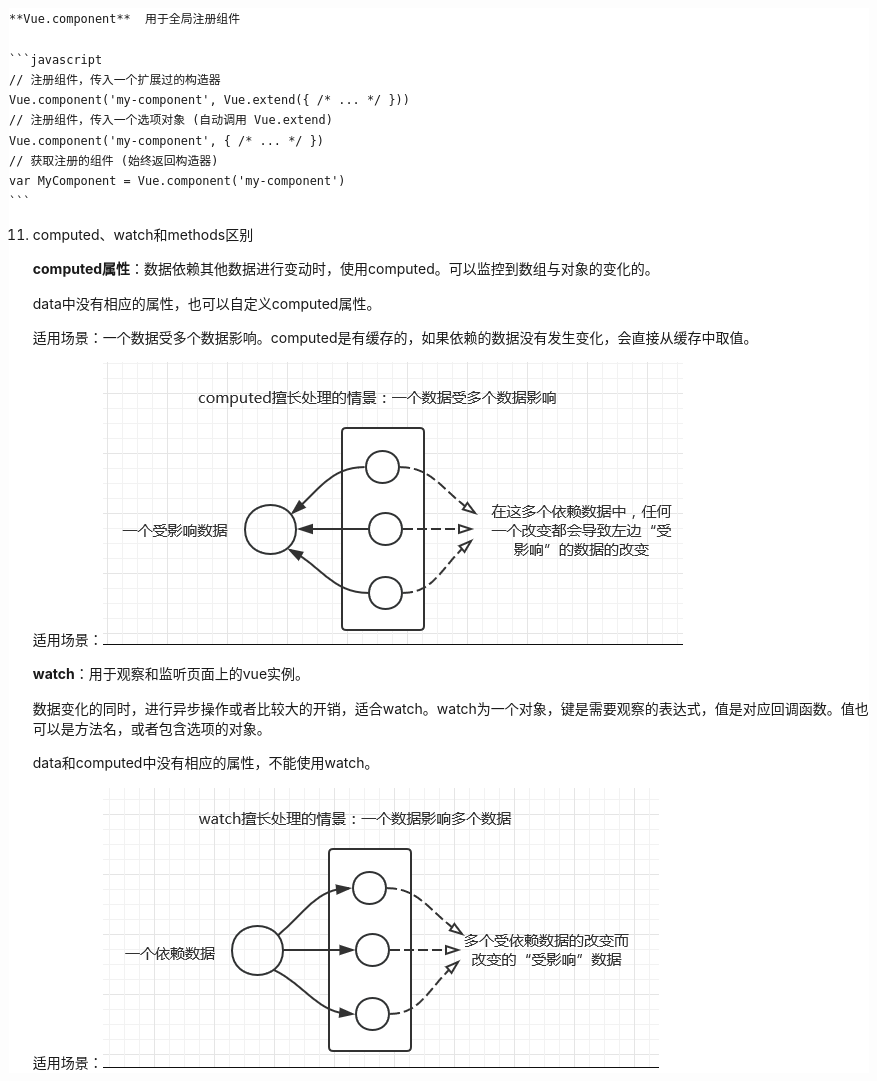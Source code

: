     **Vue.component**  用于全局注册组件

    ```javascript
    // 注册组件，传入一个扩展过的构造器
    Vue.component('my-component', Vue.extend({ /* ... */ }))
    // 注册组件，传入一个选项对象 (自动调用 Vue.extend)
    Vue.component('my-component', { /* ... */ })
    // 获取注册的组件 (始终返回构造器)
    var MyComponent = Vue.component('my-component')
    ```

11. computed、watch和methods区别

    **computed属性**：数据依赖其他数据进行变动时，使用computed。可以监控到数组与对象的变化的。

    data中没有相应的属性，也可以自定义computed属性。

    适用场景：一个数据受多个数据影响。computed是有缓存的，如果依赖的数据没有发生变化，会直接从缓存中取值。

    适用场景：![computed适用场景](./image/computed.png)

    

    **watch**：用于观察和监听页面上的vue实例。

    数据变化的同时，进行异步操作或者比较大的开销，适合watch。watch为一个对象，键是需要观察的表达式，值是对应回调函数。值也可以是方法名，或者包含选项的对象。

    data和computed中没有相应的属性，不能使用watch。

    适用场景：![watch适用场景](./image/watch.png)
